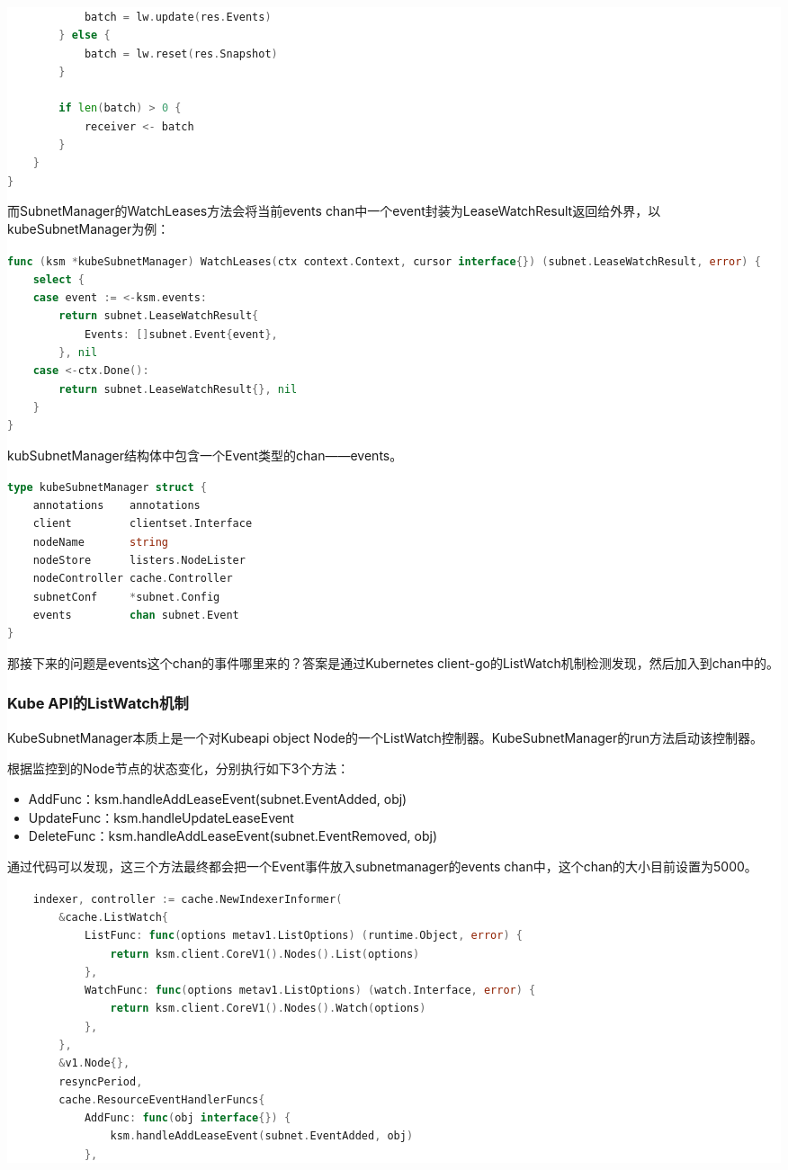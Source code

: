 ```go
			batch = lw.update(res.Events)
		} else {
			batch = lw.reset(res.Snapshot)
		}

		if len(batch) > 0 {
			receiver <- batch
		}
	}
}
```

而SubnetManager的WatchLeases方法会将当前events chan中一个event封装为LeaseWatchResult返回给外界，以kubeSubnetManager为例：
```go
func (ksm *kubeSubnetManager) WatchLeases(ctx context.Context, cursor interface{}) (subnet.LeaseWatchResult, error) {
	select {
	case event := <-ksm.events:
		return subnet.LeaseWatchResult{
			Events: []subnet.Event{event},
		}, nil
	case <-ctx.Done():
		return subnet.LeaseWatchResult{}, nil
	}
}
```
kubSubnetManager结构体中包含一个Event类型的chan——events。
```go
type kubeSubnetManager struct {
	annotations    annotations
	client         clientset.Interface
	nodeName       string
	nodeStore      listers.NodeLister
	nodeController cache.Controller
	subnetConf     *subnet.Config
	events         chan subnet.Event
}
```
那接下来的问题是events这个chan的事件哪里来的？答案是通过Kubernetes client-go的ListWatch机制检测发现，然后加入到chan中的。
### Kube API的ListWatch机制
KubeSubnetManager本质上是一个对Kubeapi object Node的一个ListWatch控制器。KubeSubnetManager的run方法启动该控制器。

根据监控到的Node节点的状态变化，分别执行如下3个方法：
* AddFunc：ksm.handleAddLeaseEvent(subnet.EventAdded, obj)
* UpdateFunc：ksm.handleUpdateLeaseEvent
* DeleteFunc：ksm.handleAddLeaseEvent(subnet.EventRemoved, obj)

通过代码可以发现，这三个方法最终都会把一个Event事件放入subnetmanager的events chan中，这个chan的大小目前设置为5000。

```go
    indexer, controller := cache.NewIndexerInformer(
		&cache.ListWatch{
			ListFunc: func(options metav1.ListOptions) (runtime.Object, error) {
				return ksm.client.CoreV1().Nodes().List(options)
			},
			WatchFunc: func(options metav1.ListOptions) (watch.Interface, error) {
				return ksm.client.CoreV1().Nodes().Watch(options)
			},
		},
		&v1.Node{},
		resyncPeriod,
		cache.ResourceEventHandlerFuncs{
			AddFunc: func(obj interface{}) {
				ksm.handleAddLeaseEvent(subnet.EventAdded, obj)
			},
```